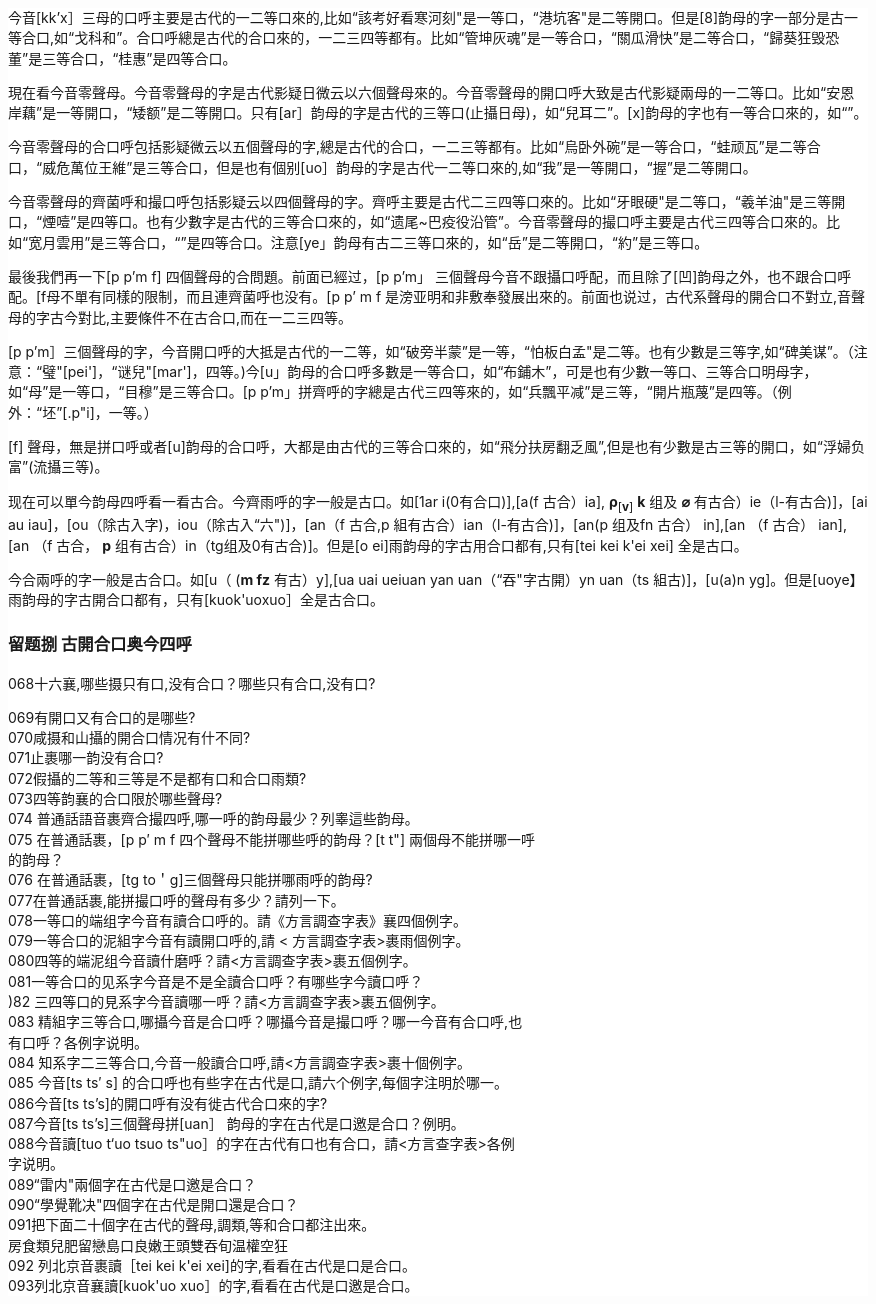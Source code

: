 今音[kk’x］三母的口呼主要是古代的一二等口來的,比如“該考好看寒河刻"是一等口，“港坑客"是二等開口。但是[8]韵母的字一部分是古一等合口,如“戈科和”。合口呼總是古代的合口來的，一二三四等都有。比如“管坤灰魂”是一等合口，“關瓜滑快”是二等合口，“歸葵狂毁恐董”是三等合口，“桂惠”是四等合口。  

現在看今音零聲母。今音零聲母的字是古代影疑日微云以六個聲母來的。今音零聲母的開口呼大致是古代影疑兩母的一二等口。比如“安恩岸藕”是一等開口，“矮额”是二等開口。只有[ar］韵母的字是古代的三等口(止攝日母)，如“兒耳二”。[x]韵母的字也有一等合口來的，如“”。  

今音零聲母的合口呼包括影疑微云以五個聲母的字,總是古代的合口，一二三等都有。比如“烏卧外碗”是一等合口，“蛙顽瓦”是二等合口，“威危萬位王維”是三等合口，但是也有個别[uo］韵母的字是古代一二等口來的,如“我”是一等開口，“握”是二等開口。  

今音零聲母的齊菌呼和撮口呼包括影疑云以四個聲母的字。齊呼主要是古代二三四等口來的。比如“牙眼硬"是二等口，“羲羊油"是三等開口，“煙噎”是四等口。也有少數字是古代的三等合口來的，如“遗尾\~巴疫役沿管”。今音零聲母的撮口呼主要是古代三四等合口來的。比如“宽月雲用”是三等合口，“”是四等合口。注意[ye」韵母有古二三等口來的，如“岳”是二等開口，“約”是三等口。  

最後我們再一下[p p’m f] 四個聲母的合問題。前面已經过，[p p’m」 三個聲母今音不跟攝口呼配，而且除了[凹]韵母之外，也不跟合口呼配。[f母不單有同樣的限制，而且連齊菌呼也没有。[p p’ m f 是滂亚明和非敷奉發展出來的。前面也说过，古代系聲母的開合口不對立,音聲母的字古今對比,主要條件不在古合口,而在一二三四等。  

[p p’m］三個聲母的字，今音開口呼的大抵是古代的一二等，如“破旁半蒙”是一等，“怕板白孟"是二等。也有少數是三等字,如“碑美谋”。（注意：“璧"[pei']，“谜兒"[mar']，四等。)今[u」韵母的合口呼多數是一等合口，如“布鋪木”，可是也有少數一等口、三等合口明母字，如“母”是一等口，“目穆”是三等合口。[p p’m」拼齊呼的字總是古代三四等來的，如“兵飄平减”是三等，“開片瓶蔑”是四等。（例外：“坯”[.p"i]，一等。）  

[f] 聲母，無是拼口呼或者[u]韵母的合口呼，大都是由古代的三等合口來的，如“飛分扶房翻乏風”,但是也有少數是古三等的開口，如“浮婦负富”(流攝三等)。  

现在可以單今韵母四呼看一看古合。今齊雨呼的字一般是古口。如[1ar i(0有合口)],[a(f 古合）ia], $\scriptstyle{\mathbf{\rho}}_{[{\mathbf{v}}]}$ $\mathbf{k}$ 组及 $\pmb{\varnothing}$ 有古合）ie（l-有古合)]，[ai au iau]，[ou（除古入字)，iou（除古入“六")]，[an（f 古合,p 組有古合）ian（l-有古合)]，[an(p 组及fn 古合） in],[an （f 古合） ian],[an （f 古合， $\pmb{p}$ 组有古合）in（tg组及0有古合)]。但是[o ei]雨韵母的字古用合口都有,只有[tei kei k'ei xei] 全是古口。  

今合兩呼的字一般是古合口。如[u（ $(\textbf{m f}\textbf{z}$ 有古）y],[ua uai ueiuan yan uan（“吞"字古開）yn uan（ts 組古)]，[u(a)n yg]。但是[uoye】雨韵母的字古開合口都有，只有[kuok'uoxuo］全是古合口。  

### 留题捌 古開合口奥今四呼  

068十六襄,哪些摄只有口,没有合口？哪些只有合口,没有口?  

069有開口又有合口的是哪些?  
070咸摄和山攝的開合口情况有什不同?  
071止裹哪一韵没有合口?  
072假攝的二等和三等是不是都有口和合口雨類?  
073四等韵襄的合口限於哪些聲母?  
074 普通話語音裹齊合撮四呼,哪一呼的韵母最少？列睾這些韵母。  
075 在普通話裹，[p p′ m f 四个聲母不能拼哪些呼的韵母？[t t"] 兩個母不能拼哪一呼  
的韵母？  
076 在普通話裹，[tg to＇g]三個聲母只能拼哪雨呼的韵母?  
077在普通話裹,能拼撮口呼的聲母有多少？請列一下。  
078一等口的端组字今音有讀合口呼的。請《方言調查字表》襄四個例字。  
079一等合口的泥組字今音有讀開口呼的,請 $\less$ 方言調查字表>裹雨個例字。  
080四等的端泥组今音讀什磨呼？請<方言調查字表>裹五個例字。  
081一等合口的见系字今音是不是全讀合口呼？有哪些字今讀口呼？  
)82 三四等口的見系字今音讀哪一呼？請<方言調查字表>裹五個例字。  
083 精組字三等合口,哪攝今音是合口呼？哪攝今音是撮口呼？哪一今音有合口呼,也  
有口呼？各例字说明。  
084 知系字二三等合口,今音一般讀合口呼,請<方言調查字表>裹十個例字。  
085 今音[ts ts′ s] 的合口呼也有些字在古代是口,請六个例字,每個字注明於哪一。  
086今音[ts ts’s]的開口呼有没有徙古代合口來的字?  
087今音[ts ts’s]三個聲母拼[uan］ 韵母的字在古代是口邀是合口？例明。  
088今音讀[tuo t‘uo tsuo ts"uo］的字在古代有口也有合口，請<方言查字表>各例  
字说明。  
089“雷内"兩個字在古代是口邀是合口？  
090“學覺靴决"四個字在古代是開口還是合口？  
091把下面二十個字在古代的聲母,調類,等和合口都注出來。  
房食類兒肥留戀島口良嫩王頭雙吞旬温權空狂  
092 列北京音裹讀［tei kei k'ei xei]的字,看看在古代是口是合口。  
093列北京音襄讀[kuok'uo xuo］的字,看看在古代是口邀是合口。  
